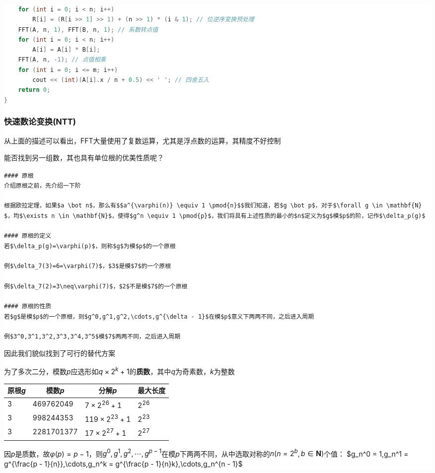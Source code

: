 ```cpp
    for (int i = 0; i < n; i++)
        R[i] = (R[i >> 1] >> 1) + (n >> 1) * (i & 1); // 位逆序变换预处理
    FFT(A, n, 1), FFT(B, n, 1); // 系数转点值
    for (int i = 0; i < n; i++)
        A[i] = A[i] * B[i];
    FFT(A, n, -1); // 点值相乘
    for (int i = 0; i <= m; i++)
        cout << (int)(A[i].x / n + 0.5) << ' '; // 四舍五入
    return 0;
}
```

### 快速数论变换(NTT)

从上面的描述可以看出，FFT大量使用了复数运算，尤其是浮点数的运算，其精度不好控制

能否找到另一组数，其也具有单位根的优美性质呢？

```admonish info
#### 原根
介绍原根之前，先介绍一下阶

根据欧拉定理，如果$a \bot n$，那么有$$a^{\varphi(n)} \equiv 1 \pmod{n}$$我们知道，若$g \bot p$，对于$\forall g \in \mathbf{N}$，均$\exists n \in \mathbf{N}$，使得$g^n \equiv 1 \pmod{p}$，我们将具有上述性质的最小的$n$定义为$g$模$p$的阶，记作$\delta_p(g)$

#### 原根的定义
若$\delta_p(g)=\varphi(p)$，则称$g$为模$p$的一个原根

例$\delta_7(3)=6=\varphi(7)$，$3$是模$7$的一个原根

例$\delta_7(2)=3\neq\varphi(7)$，$2$不是模$7$的一个原根

#### 原根的性质
若$g$是模$p$的一个原根，则$g^0,g^1,g^2,\cdots,g^{\delta - 1}$在模$p$意义下两两不同，之后进入周期

例$3^0,3^1,3^2,3^3,3^4,3^5$模$7$两两不同，之后进入周期
```
因此我们貌似找到了可行的替代方案

为了多次二分，模数$p$应选形如$q\times2^k + 1$的**质数**，其中$q$为奇素数，$k$为整数

|原根$g$|模数$p$|分解$p$|最大长度|
| ---- | ---- | ---- | ---- |
|$3$|$469762049$|$7\times2^{26}+1$|$2^{26}$|
|$3$|$998244353$|$119\times2^{23}+1$|$2^{23}$|
|$3$|$2281701377$|$17\times2^{27}+1$|$2^{27}$|

因$p$是质数，故$\varphi(p)=p - 1$，则$g^0,g^1,g^2,\cdots,g^{p - 1}$在模$p$下两两不同，从中选取对称的$n(n = 2^b, b \in \mathbf{N})$个值：
$g_n^0 = 1,g_n^1 = g^{\frac{p - 1}{n}},\cdots,g_n^k = g^{\frac{p - 1}{n}k},\cdots,g_n^{n - 1}$
